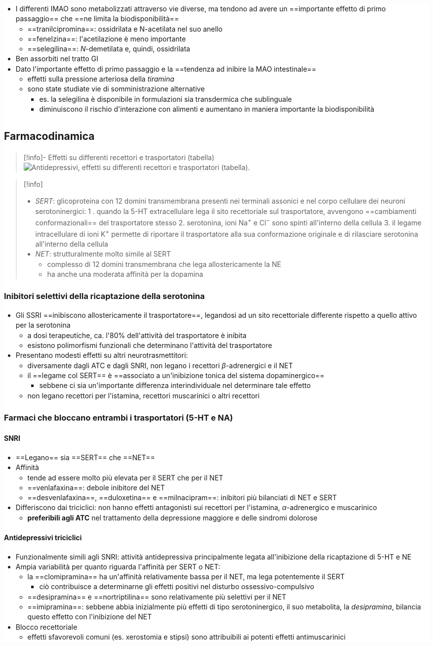 - I differenti IMAO sono metabolizzati attraverso vie diverse, ma tendono ad avere un ==importante effetto di primo passaggio== che ==ne limita la biodisponibilità==
	- ==tranilcipromina==: ossidrilata e N-acetilata nel suo anello
	- ==fenelzina==: l'acetilazione è meno importante
	- ==selegilina==: $N$-demetilata e, quindi, ossidrilata
- Ben assorbiti nel tratto GI
- Dato l'importante effetto di primo passaggio e la ==tendenza ad inibire la MAO intestinale==
	- effetti sulla pressione arteriosa della *tiramina*
	- sono state studiate vie di somministrazione alternative
		- es. la selegilina è disponibile in formulazioni sia transdermica che sublinguale
		- diminuiscono il rischio d'interazione con alimenti e aumentano in maniera importante la biodisponibilità
## Farmacodinamica
>[!info]- Effetti su differenti recettori e trasportatori (tabella)
>![Antidepressivi, effetti su differenti recettori e trasportatori (tabella).](https://i.imgur.com/gVxNYGr.png)

>[!info]
>- *SERT*: glicoproteina con 12 domini transmembrana presenti nei terminali assonici e nel corpo cellulare dei neuroni serotoninergici:
>	1 . quando la 5-HT extracellulare lega il sito recettoriale sul trasportatore, avvengono ==cambiamenti conformazionali== del trasportatore stesso
>	2. serotonina, ioni Na$^+$ e Cl$^-$ sono spinti all'interno della cellula
>	3. il legame intracellulare di ioni K$^+$ permette di riportare il trasportatore alla sua conformazione originale e di rilasciare serotonina all'interno della cellula
>- *NET*: strutturalmente molto simile al SERT
>	- complesso di 12 domini transmembrana che lega allostericamente la NE
>	- ha anche una moderata affinità per la dopamina
### Inibitori selettivi della ricaptazione della serotonina
- Gli SSRI ==inibiscono allostericamente il trasportatore==, legandosi ad un sito recettoriale differente rispetto a quello attivo per la serotonina
	- a dosi terapeutiche, ca. l'80% dell'attività del trasportatore è inibita
	- esistono polimorfismi funzionali che determinano l'attività del trasportatore
- Presentano modesti effetti su altri neurotrasmettitori:
	- diversamente dagli ATC e dagli SNRI, non legano i recettori $\beta$-adrenergici e il NET
	- il ==legame col SERT== è ==associato a un'inibizione tonica del sistema dopaminergico==
		- sebbene ci sia un'importante differenza interindividuale nel determinare tale effetto
	- non legano recettori per l'istamina, recettori muscarinici o altri recettori
### Farmaci che bloccano entrambi i trasportatori (5-HT e NA)
#### SNRI
- ==Legano== sia ==SERT== che ==NET==
- Affinità
	- tende ad essere molto più elevata per il SERT che per il NET
	- ==venlafaxina==: debole inibitore del NET
	- ==desvenlafaxina==, ==duloxetina== e ==milnacipram==: inibitori più bilanciati di NET e SERT
- Differiscono dai triciclici: non hanno effetti antagonisti sui recettori per l'istamina, $\alpha$-adrenergico e muscarinico
	- **preferibili agli ATC** nel trattamento della depressione maggiore e delle sindromi dolorose
#### Antidepressivi triciclici
- Funzionalmente simili agli SNRI: attività antidepressiva principalmente legata all'inibizione della ricaptazione di 5-HT e NE
- Ampia variabilità per quanto riguarda l'affinità per SERT o NET:
	- la ==clomipramina== ha un'affinità relativamente bassa per il NET, ma lega potentemente il SERT
		- ciò contribuisce a determinarne gli effetti positivi nel disturbo ossessivo-compulsivo
	- ==desipramina== e ==nortriptilina== sono relativamente più selettivi per il NET
	- ==imipramina==: sebbene abbia inizialmente più effetti di tipo serotoninergico, il suo metabolita, la *desipramina*, bilancia questo effetto con l'inibizione del NET
- Blocco recettoriale
	- effetti sfavorevoli comuni (es. xerostomia e stipsi) sono attribuibili ai potenti effetti antimuscarinici

[^1]: *corticotropin-releasing hormone*
[^2]: per tutti, eccetto l'escitalopram, esistono equivalenti generici
[^3]: prototipo degli ATC
[^4]: condizione medica caratterizzata dalla perdita involontaria di urina, comunemente nota come "pipì a letto".
[^6]: *Composto idrazinico*: tipo di composto chimico che contiene il gruppo funzionale idrazina, che è caratterizzato dalla presenza di due atomi di azoto legati tra loro (N-N) e da un gruppo amminico (NH₂). La formula generale per un composto idrazinico può essere rappresentata come R-NH-NH₂, dove R è un gruppo alchilico o arilico.
[^7]: unipolare = maggiore
[^8]: inclusa la terapia di profilassi di alcune forme di cefalea (es. cefalea tensiva) ed emicrania.
[^9]: La ==dapoxetina== presenta azione rilevante, ma rapida e di breve durata, per cui è destinata all'uso solo quando un paziente affetto da eiaculazione precoce ha intenzione di avere un rapporto sessuale.
[^10]: Disturbo da deficienza di attenzione e iperattività
[^11]: *Mioclono*: movimento involontario e rapido di un muscolo o di un gruppo di muscoli, caratterizzato da contrazioni brevi e brusche. Questi movimenti possono variare in intensità e frequenza e possono essere isolati o generalizzati.